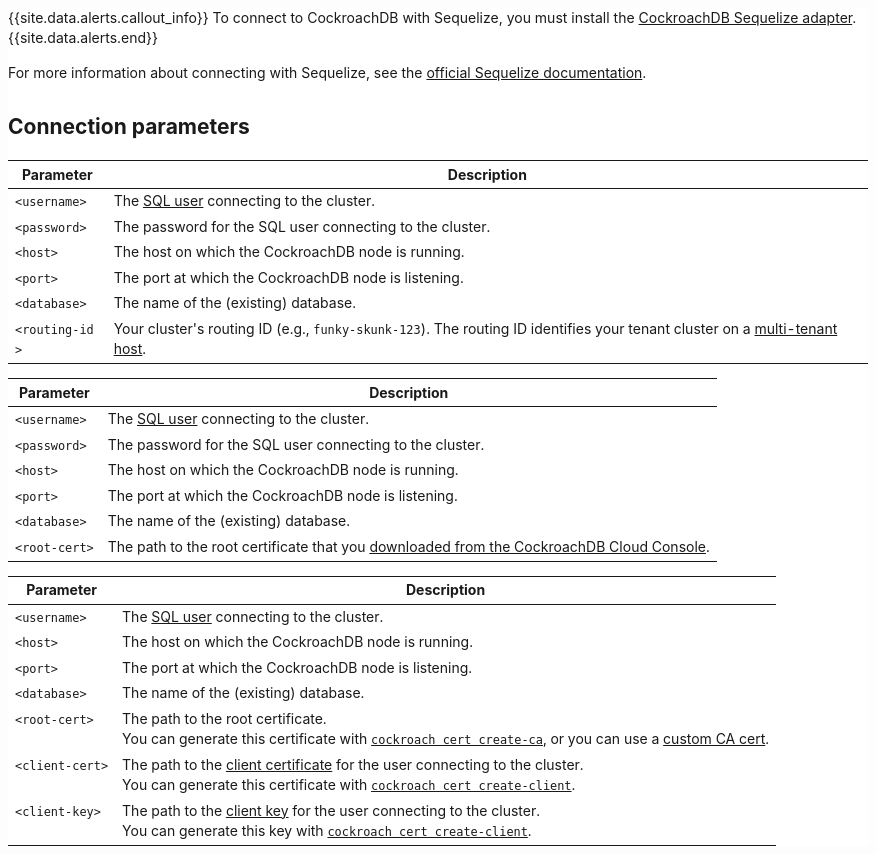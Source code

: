 {{site.data.alerts.callout_info}}
To connect to CockroachDB with Sequelize, you must install the [CockroachDB Sequelize adapter](https://github.com/cockroachdb/sequelize-cockroachdb).
{{site.data.alerts.end}}

For more information about connecting with Sequelize, see the [official Sequelize documentation](https://sequelize.org/master/index.html).

## Connection parameters

<div class="filter-content" markdown="1" data-scope="serverless">

Parameter | Description
----------|------------
`<username>`  | The [SQL user](security-reference/authorization.html#sql-users) connecting to the cluster.
`<password>`  | The password for the SQL user connecting to the cluster.
`<host>`  | The host on which the CockroachDB node is running.
`<port>`  | The port at which the CockroachDB node is listening.
`<database>`  | The name of the (existing) database.
`<routing-id>`  | Your cluster's routing ID (e.g., `funky-skunk-123`). The routing ID identifies your tenant cluster on a [multi-tenant host](../cockroachcloud/architecture.html#architecture).

</div>

<div class="filter-content" markdown="1" data-scope="dedicated">

Parameter | Description
----------|------------
`<username>`  | The [SQL user](security-reference/authorization.html#sql-users) connecting to the cluster.
`<password>`  | The password for the SQL user connecting to the cluster.
`<host>`  | The host on which the CockroachDB node is running.
`<port>`  | The port at which the CockroachDB node is listening.
`<database>`  | The name of the (existing) database.
`<root-cert>`  | The path to the root certificate that you [downloaded from the CockroachDB Cloud Console](../cockroachcloud/authentication.html#node-identity-verification).

</div>

<div class="filter-content" markdown="1" data-scope="core">

Parameter | Description
----------|------------
`<username>`  | The [SQL user](security-reference/authorization.html#sql-users) connecting to the cluster.
`<host>`  | The host on which the CockroachDB node is running.
`<port>`  | The port at which the CockroachDB node is listening.
`<database>`  | The name of the (existing) database.
`<root-cert>`  | The path to the root certificate.<br>You can generate this certificate with [`cockroach cert create-ca`](cockroach-cert.html#subcommands), or you can use a [custom CA cert](create-security-certificates-custom-ca.html).
`<client-cert>`  | The path to the [client certificate](cockroach-cert.html#client-key-and-certificates) for the user connecting to the cluster.<br>You can generate this certificate with [`cockroach cert create-client`](cockroach-cert.html#subcommands).
`<client-key>`  | The path to the [client key](cockroach-cert.html#client-key-and-certificates) for the user connecting to the cluster.<br>You can generate this key with [`cockroach cert create-client`](cockroach-cert.html#subcommands).
